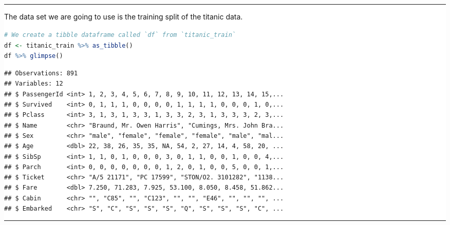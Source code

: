------------------------------------------------------------------------

The data set we are going to use is the training split of the titanic data.

``` r
# We create a tibble dataframe called `df` from `titanic_train`
df <- titanic_train %>% as_tibble()
df %>% glimpse()
```

    ## Observations: 891
    ## Variables: 12
    ## $ PassengerId <int> 1, 2, 3, 4, 5, 6, 7, 8, 9, 10, 11, 12, 13, 14, 15,...
    ## $ Survived    <int> 0, 1, 1, 1, 0, 0, 0, 0, 1, 1, 1, 1, 0, 0, 0, 1, 0,...
    ## $ Pclass      <int> 3, 1, 3, 1, 3, 3, 1, 3, 3, 2, 3, 1, 3, 3, 3, 2, 3,...
    ## $ Name        <chr> "Braund, Mr. Owen Harris", "Cumings, Mrs. John Bra...
    ## $ Sex         <chr> "male", "female", "female", "female", "male", "mal...
    ## $ Age         <dbl> 22, 38, 26, 35, 35, NA, 54, 2, 27, 14, 4, 58, 20, ...
    ## $ SibSp       <int> 1, 1, 0, 1, 0, 0, 0, 3, 0, 1, 1, 0, 0, 1, 0, 0, 4,...
    ## $ Parch       <int> 0, 0, 0, 0, 0, 0, 0, 1, 2, 0, 1, 0, 0, 5, 0, 0, 1,...
    ## $ Ticket      <chr> "A/5 21171", "PC 17599", "STON/O2. 3101282", "1138...
    ## $ Fare        <dbl> 7.250, 71.283, 7.925, 53.100, 8.050, 8.458, 51.862...
    ## $ Cabin       <chr> "", "C85", "", "C123", "", "", "E46", "", "", "", ...
    ## $ Embarked    <chr> "S", "C", "S", "S", "S", "Q", "S", "S", "S", "C", ...

------------------------------------------------------------------------
